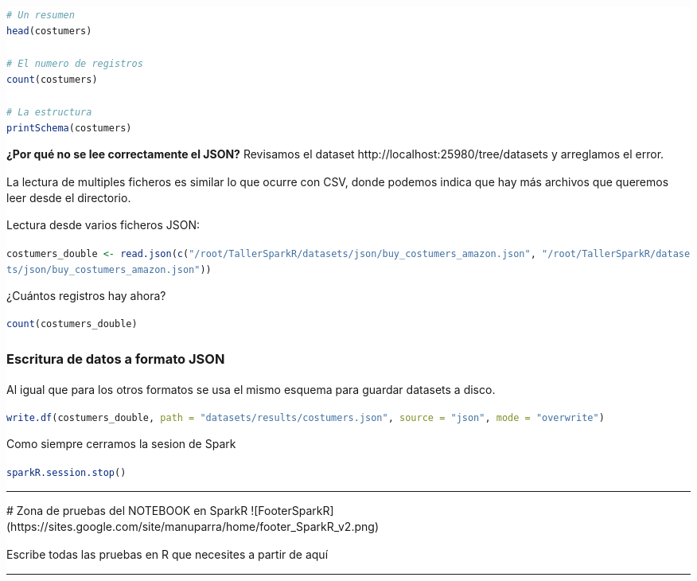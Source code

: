 
```R
# Un resumen
head(costumers)

# El numero de registros
count(costumers)

# La estructura
printSchema(costumers)
```

**¿Por qué no se lee correctamente el JSON?** Revisamos el dataset http://localhost:25980/tree/datasets y arreglamos el error.

La lectura de multiples ficheros es similar lo que ocurre con CSV, donde podemos indica que hay más archivos que queremos leer desde el directorio.

Lectura desde varios ficheros JSON:


```R
costumers_double <- read.json(c("/root/TallerSparkR/datasets/json/buy_costumers_amazon.json", "/root/TallerSparkR/datasets/json/buy_costumers_amazon.json"))

```

¿Cuántos registros hay ahora?


```R
count(costumers_double)
```

### Escritura de datos a formato JSON

Al igual que para los otros formatos se usa el mismo esquema para guardar datasets a disco.


```R
write.df(costumers_double, path = "datasets/results/costumers.json", source = "json", mode = "overwrite")

```

Como siempre cerramos la sesion de Spark


```R
sparkR.session.stop()
```

<HR>
# Zona de pruebas del NOTEBOOK en SparkR
![FooterSparkR](https://sites.google.com/site/manuparra/home/footer_SparkR_v2.png)


Escribe todas las pruebas en R que necesites a partir de aquí

<HR>


```R

```
